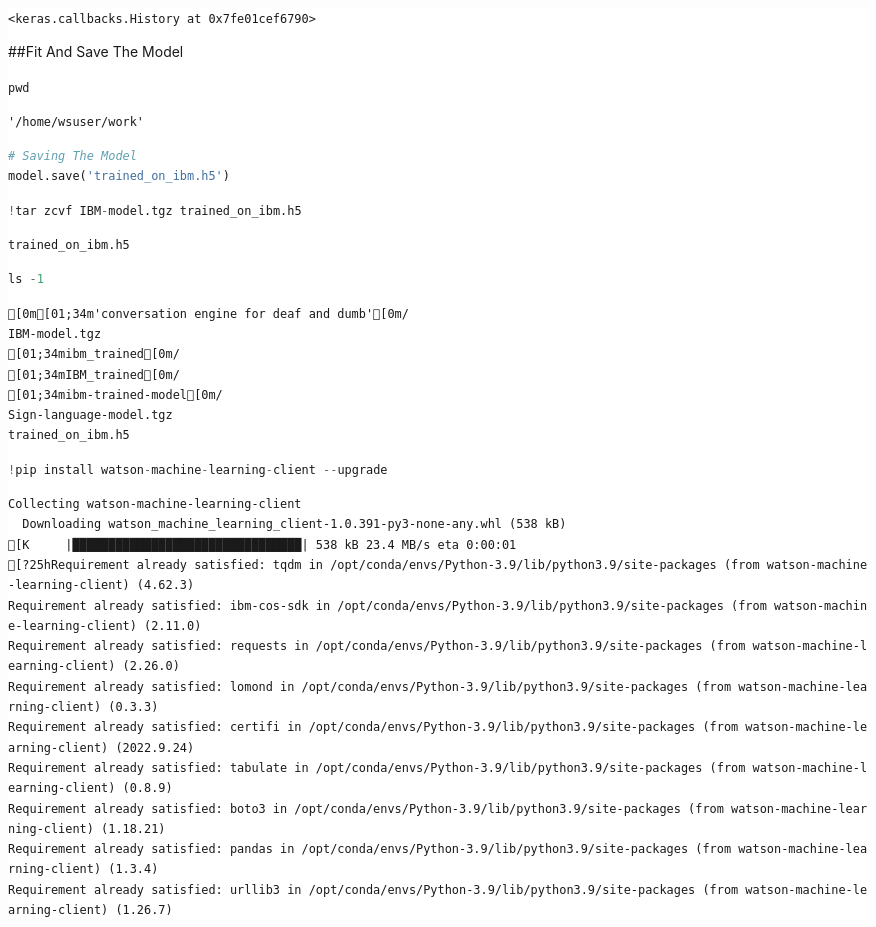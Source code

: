 



    <keras.callbacks.History at 0x7fe01cef6790>



##Fit And Save The Model


```python
pwd

```




    '/home/wsuser/work'




```python
# Saving The Model
model.save('trained_on_ibm.h5')
```


```python
!tar zcvf IBM-model.tgz trained_on_ibm.h5
```

    trained_on_ibm.h5



```python
ls -1
```

    [0m[01;34m'conversation engine for deaf and dumb'[0m/
    IBM-model.tgz
    [01;34mibm_trained[0m/
    [01;34mIBM_trained[0m/
    [01;34mibm-trained-model[0m/
    Sign-language-model.tgz
    trained_on_ibm.h5



```python
!pip install watson-machine-learning-client --upgrade
```

    Collecting watson-machine-learning-client
      Downloading watson_machine_learning_client-1.0.391-py3-none-any.whl (538 kB)
    [K     |████████████████████████████████| 538 kB 23.4 MB/s eta 0:00:01
    [?25hRequirement already satisfied: tqdm in /opt/conda/envs/Python-3.9/lib/python3.9/site-packages (from watson-machine-learning-client) (4.62.3)
    Requirement already satisfied: ibm-cos-sdk in /opt/conda/envs/Python-3.9/lib/python3.9/site-packages (from watson-machine-learning-client) (2.11.0)
    Requirement already satisfied: requests in /opt/conda/envs/Python-3.9/lib/python3.9/site-packages (from watson-machine-learning-client) (2.26.0)
    Requirement already satisfied: lomond in /opt/conda/envs/Python-3.9/lib/python3.9/site-packages (from watson-machine-learning-client) (0.3.3)
    Requirement already satisfied: certifi in /opt/conda/envs/Python-3.9/lib/python3.9/site-packages (from watson-machine-learning-client) (2022.9.24)
    Requirement already satisfied: tabulate in /opt/conda/envs/Python-3.9/lib/python3.9/site-packages (from watson-machine-learning-client) (0.8.9)
    Requirement already satisfied: boto3 in /opt/conda/envs/Python-3.9/lib/python3.9/site-packages (from watson-machine-learning-client) (1.18.21)
    Requirement already satisfied: pandas in /opt/conda/envs/Python-3.9/lib/python3.9/site-packages (from watson-machine-learning-client) (1.3.4)
    Requirement already satisfied: urllib3 in /opt/conda/envs/Python-3.9/lib/python3.9/site-packages (from watson-machine-learning-client) (1.26.7)
